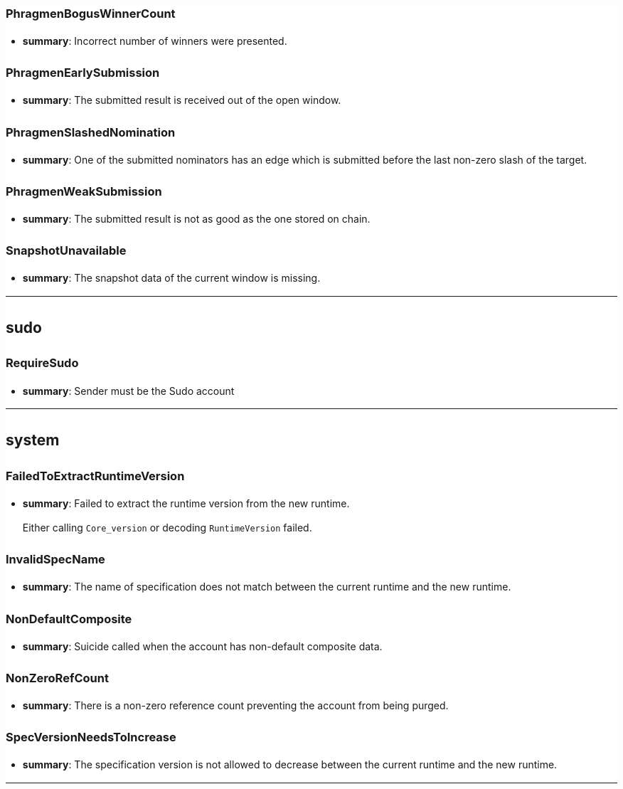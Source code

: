 ### PhragmenBogusWinnerCount
- **summary**:   Incorrect number of winners were presented. 
 
### PhragmenEarlySubmission
- **summary**:   The submitted result is received out of the open window. 
 
### PhragmenSlashedNomination
- **summary**:   One of the submitted nominators has an edge which is submitted before the last non-zero slash of the target. 
 
### PhragmenWeakSubmission
- **summary**:   The submitted result is not as good as the one stored on chain. 
 
### SnapshotUnavailable
- **summary**:   The snapshot data of the current window is missing. 

___


## sudo
 
### RequireSudo
- **summary**:   Sender must be the Sudo account 

___


## system
 
### FailedToExtractRuntimeVersion
- **summary**:   Failed to extract the runtime version from the new runtime. 

  Either calling `Core_version` or decoding `RuntimeVersion` failed. 
 
### InvalidSpecName
- **summary**:   The name of specification does not match between the current runtime and the new runtime. 
 
### NonDefaultComposite
- **summary**:   Suicide called when the account has non-default composite data. 
 
### NonZeroRefCount
- **summary**:   There is a non-zero reference count preventing the account from being purged. 
 
### SpecVersionNeedsToIncrease
- **summary**:   The specification version is not allowed to decrease between the current runtime and the new runtime. 

___
